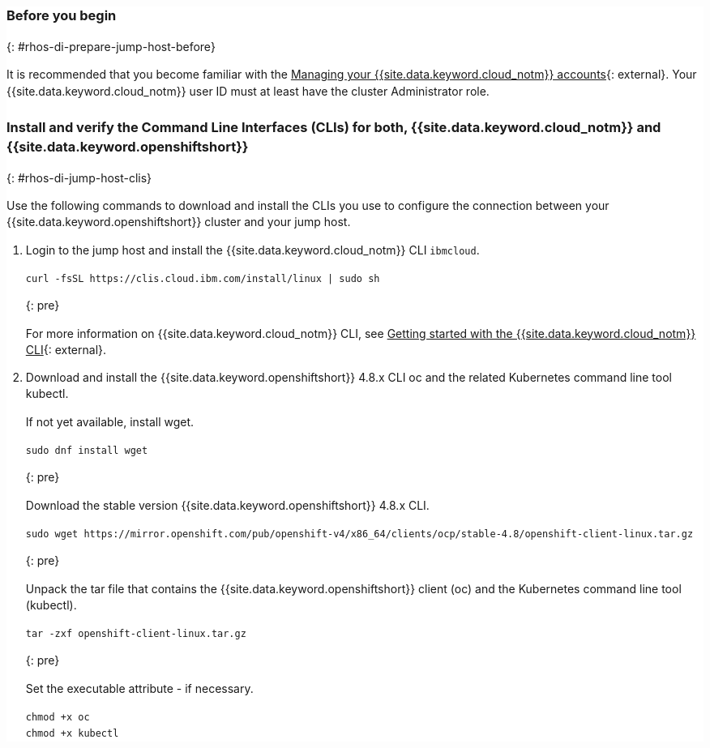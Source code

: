 ### Before you begin
{: #rhos-di-prepare-jump-host-before}

It is recommended that you become familiar with the [Managing your {{site.data.keyword.cloud_notm}}  accounts](/docs/account?topic=account-accounts){: external}. Your {{site.data.keyword.cloud_notm}} user ID must at least have the cluster Administrator role.

### Install and verify the Command Line Interfaces (CLIs) for both, {{site.data.keyword.cloud_notm}} and {{site.data.keyword.openshiftshort}}
{: #rhos-di-jump-host-clis}

Use the following commands to download and install the CLIs you use to configure the connection between your {{site.data.keyword.openshiftshort}} cluster and your jump host.

1. Login to the jump host and install the {{site.data.keyword.cloud_notm}} CLI `ibmcloud`.

    ```
    curl -fsSL https://clis.cloud.ibm.com/install/linux | sudo sh
    ```
    {: pre}

    For more information on {{site.data.keyword.cloud_notm}} CLI, see [Getting started with the {{site.data.keyword.cloud_notm}} CLI](/docs/cli?topic=cli-getting-started){: external}.

1. Download and install the {{site.data.keyword.openshiftshort}} 4.8.x CLI oc and the related Kubernetes command line tool kubectl.

    If not yet available, install wget.

    ```
    sudo dnf install wget
    ```
    {: pre}


    Download the stable version {{site.data.keyword.openshiftshort}} 4.8.x CLI.

    ```
    sudo wget https://mirror.openshift.com/pub/openshift-v4/x86_64/clients/ocp/stable-4.8/openshift-client-linux.tar.gz
    ```
    {: pre}

    Unpack the tar file that contains the {{site.data.keyword.openshiftshort}} client (oc) and the Kubernetes command line tool (kubectl).

    ```
    tar -zxf openshift-client-linux.tar.gz
    ```
    {: pre}

    Set the executable attribute - if necessary.

    ```
    chmod +x oc
    chmod +x kubectl
    ```
